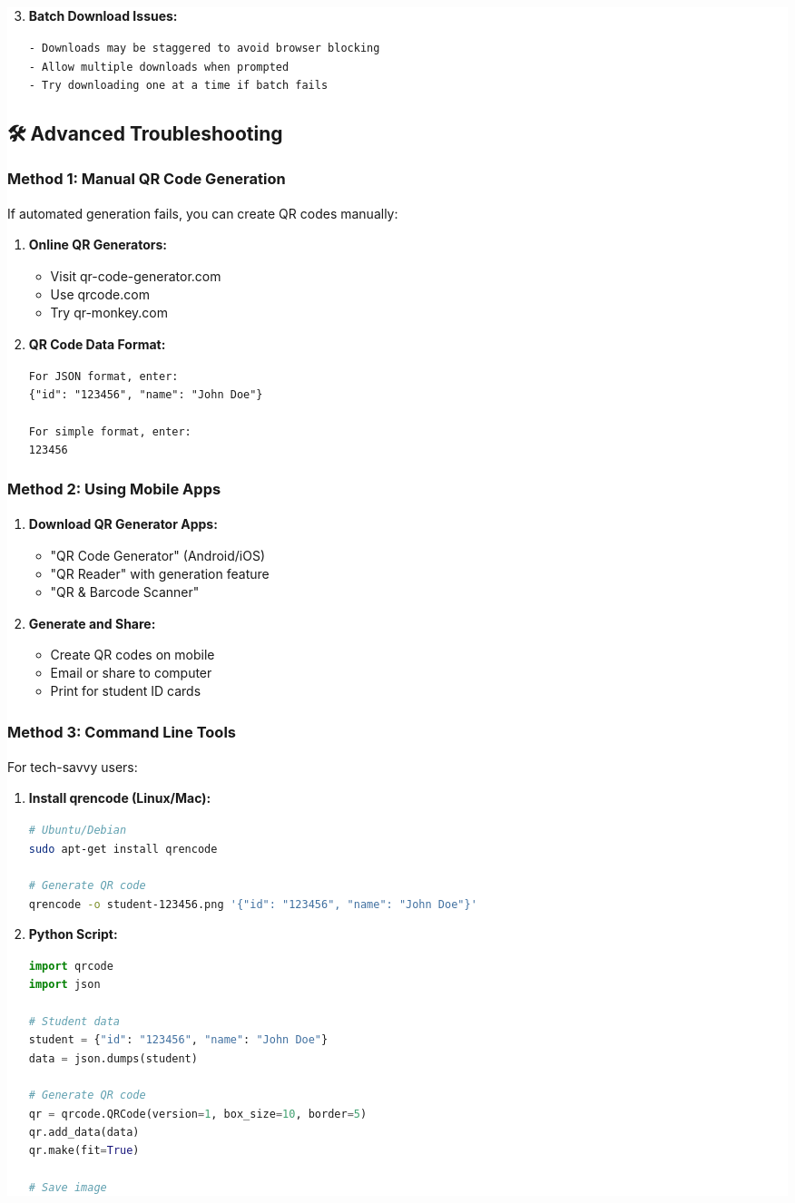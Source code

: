 3. **Batch Download Issues:**
   ```
   - Downloads may be staggered to avoid browser blocking
   - Allow multiple downloads when prompted
   - Try downloading one at a time if batch fails
   ```

## 🛠️ Advanced Troubleshooting

### Method 1: Manual QR Code Generation

If automated generation fails, you can create QR codes manually:

1. **Online QR Generators:**
   - Visit qr-code-generator.com
   - Use qrcode.com
   - Try qr-monkey.com

2. **QR Code Data Format:**
   ```
   For JSON format, enter:
   {"id": "123456", "name": "John Doe"}
   
   For simple format, enter:
   123456
   ```

### Method 2: Using Mobile Apps

1. **Download QR Generator Apps:**
   - "QR Code Generator" (Android/iOS)
   - "QR Reader" with generation feature
   - "QR & Barcode Scanner"

2. **Generate and Share:**
   - Create QR codes on mobile
   - Email or share to computer
   - Print for student ID cards

### Method 3: Command Line Tools

For tech-savvy users:

1. **Install qrencode (Linux/Mac):**
   ```bash
   # Ubuntu/Debian
   sudo apt-get install qrencode
   
   # Generate QR code
   qrencode -o student-123456.png '{"id": "123456", "name": "John Doe"}'
   ```

2. **Python Script:**
   ```python
   import qrcode
   import json
   
   # Student data
   student = {"id": "123456", "name": "John Doe"}
   data = json.dumps(student)
   
   # Generate QR code
   qr = qrcode.QRCode(version=1, box_size=10, border=5)
   qr.add_data(data)
   qr.make(fit=True)
   
   # Save image
   ```